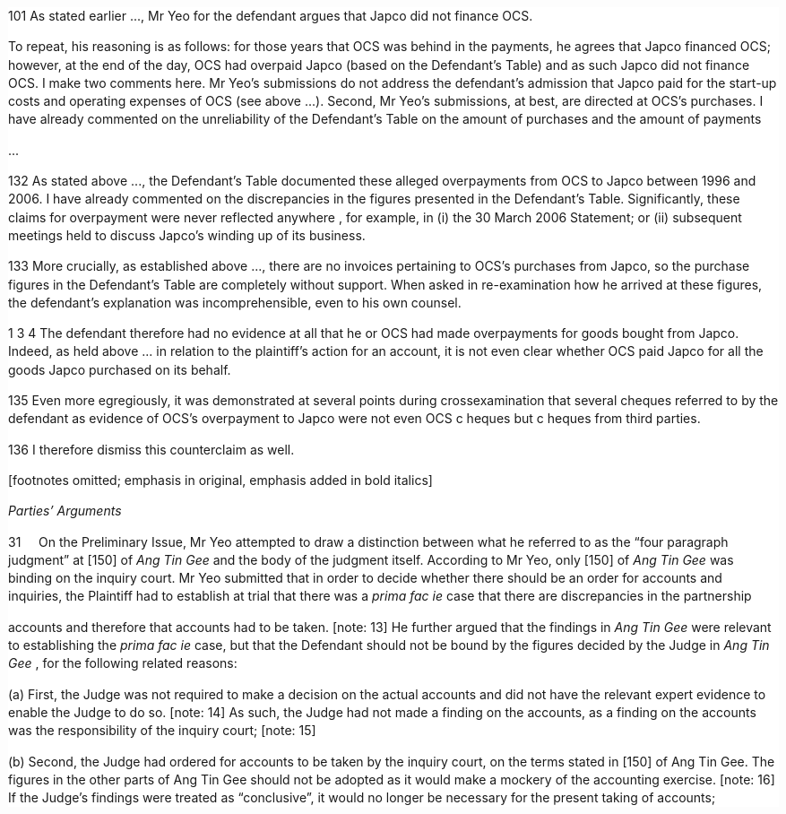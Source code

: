  101 As stated earlier ..., Mr Yeo for the defendant argues that Japco did not finance OCS. 


 To repeat, his reasoning is as follows: for those years that OCS was behind in the payments, he agrees that Japco financed OCS; however, at the end of the day, OCS had overpaid Japco (based on the Defendant’s Table) and as such Japco did not finance OCS. I make two comments here. Mr Yeo’s submissions do not address the defendant’s admission that Japco paid for the start-up costs and operating expenses of OCS (see above ...). Second, Mr Yeo’s submissions, at best, are directed at OCS’s purchases. I have already commented on the unreliability of the Defendant’s Table on the amount of purchases and the amount of payments 

 ... 

 132 As stated above ..., the Defendant’s Table documented these alleged overpayments from OCS to Japco between 1996 and 2006. I have already commented on the discrepancies in the figures presented in the Defendant’s Table. Significantly, these claims for overpayment were never reflected anywhere , for example, in (i) the 30 March 2006 Statement; or (ii) subsequent meetings held to discuss Japco’s winding up of its business. 

 133 More crucially, as established above ..., there are no invoices pertaining to OCS’s purchases from Japco, so the purchase figures in the Defendant’s Table are completely without support. When asked in re-examination how he arrived at these figures, the defendant’s explanation was incomprehensible, even to his own counsel. 

 1 3 4 The defendant therefore had no evidence at all that he or OCS had made overpayments for goods bought from Japco. Indeed, as held above ... in relation to the plaintiff’s action for an account, it is not even clear whether OCS paid Japco for all the goods Japco purchased on its behalf. 

 135 Even more egregiously, it was demonstrated at several points during crossexamination that several cheques referred to by the defendant as evidence of OCS’s overpayment to Japco were not even OCS c heques but c heques from third parties. 

 136 I therefore dismiss this counterclaim as well. 

 [footnotes omitted; emphasis in original, emphasis added in bold italics] 

_Parties’ Arguments_ 

31     On the Preliminary Issue, Mr Yeo attempted to draw a distinction between what he referred to as the “four paragraph judgment” at [150] of _Ang Tin Gee_ and the body of the judgment itself. According to Mr Yeo, only [150] of _Ang Tin Gee_ was binding on the inquiry court. Mr Yeo submitted that in order to decide whether there should be an order for accounts and inquiries, the Plaintiff had to establish at trial that there was a _prima fac ie_ case that there are discrepancies in the partnership 

accounts and therefore that accounts had to be taken. [note: 13] He further argued that the findings in _Ang Tin Gee_ were relevant to establishing the _prima fac ie_ case, but that the Defendant should not be bound by the figures decided by the Judge in _Ang Tin Gee_ , for the following related reasons: 

 (a) First, the Judge was not required to make a decision on the actual accounts and did not have the relevant expert evidence to enable the Judge to do so. [note: 14] As such, the Judge had not made a finding on the accounts, as a finding on the accounts was the responsibility of the inquiry court; [note: 15] 


 (b) Second, the Judge had ordered for accounts to be taken by the inquiry court, on the terms stated in [150] of Ang Tin Gee. The figures in the other parts of Ang Tin Gee should not be adopted as it would make a mockery of the accounting exercise. [note: 16] If the Judge’s findings were treated as “conclusive”, it would no longer be necessary for the present taking of accounts; 
